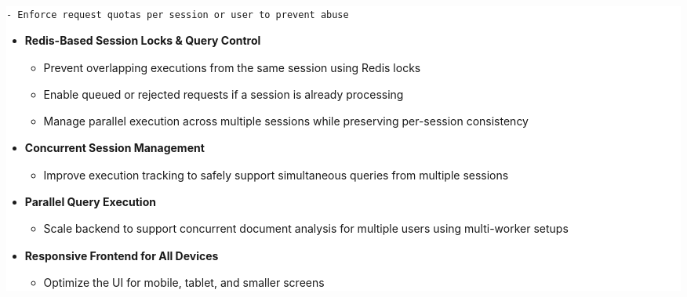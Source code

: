     - Enforce request quotas per session or user to prevent abuse

- **Redis-Based Session Locks & Query Control**

    - Prevent overlapping executions from the same session using Redis locks

    - Enable queued or rejected requests if a session is already processing

    - Manage parallel execution across multiple sessions while preserving per-session consistency

- **Concurrent Session Management**

    - Improve execution tracking to safely support simultaneous queries from multiple sessions


- **Parallel Query Execution**

    - Scale backend to support concurrent document analysis for multiple users using multi-worker setups

- **Responsive Frontend for All Devices**

    - Optimize the UI for mobile, tablet, and smaller screens
